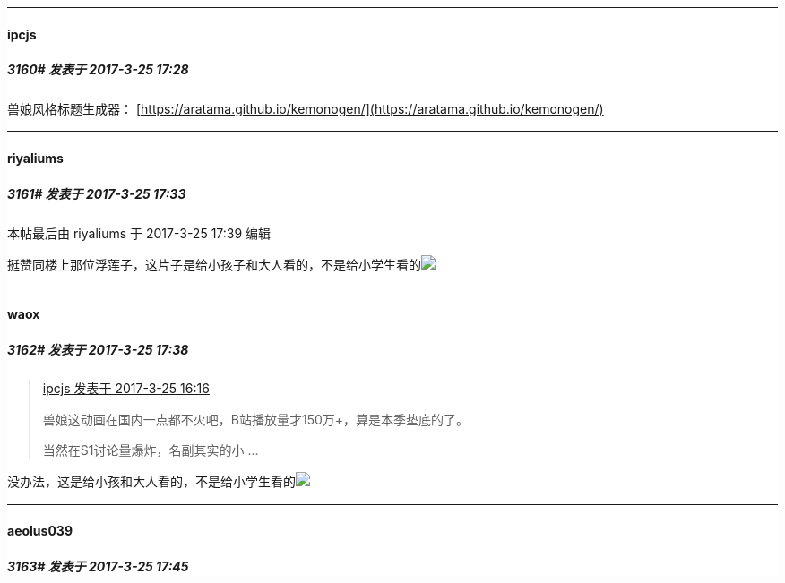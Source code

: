 




-----

####  ipcjs  
##### 3160#       发表于 2017-3-25 17:28




兽娘风格标题生成器：
[https://aratama.github.io/kemonogen/](https://aratama.github.io/kemonogen/)







-----

####  riyaliums  
##### 3161#       发表于 2017-3-25 17:33



 本帖最后由 riyaliums 于 2017-3-25 17:39 编辑 

挺赞同楼上那位浮莲子，这片子是给小孩子和大人看的，不是给小学生看的<img src="https://static.saraba1st.com/image/smiley/face/84.gif" referrerpolicy="no-referrer">







-----

####  waox  
##### 3162#       发表于 2017-3-25 17:38



<blockquote><a href="httphttps://bbs.saraba1st.com/2b/forum.php?mod=redirect&amp;goto=findpost&amp;pid=35508087&amp;ptid=1351199" target="_blank">ipcjs 发表于 2017-3-25 16:16</a>

兽娘这动画在国内一点都不火吧，B站播放量才150万+，算是本季垫底的了。

当然在S1讨论量爆炸，名副其实的小 ...</blockquote>
没办法，这是给小孩和大人看的，不是给小学生看的<img src="https://static.saraba1st.com/image/smiley/face/02.gif" referrerpolicy="no-referrer">







-----

####  aeolus039  
##### 3163#       发表于 2017-3-25 17:45


